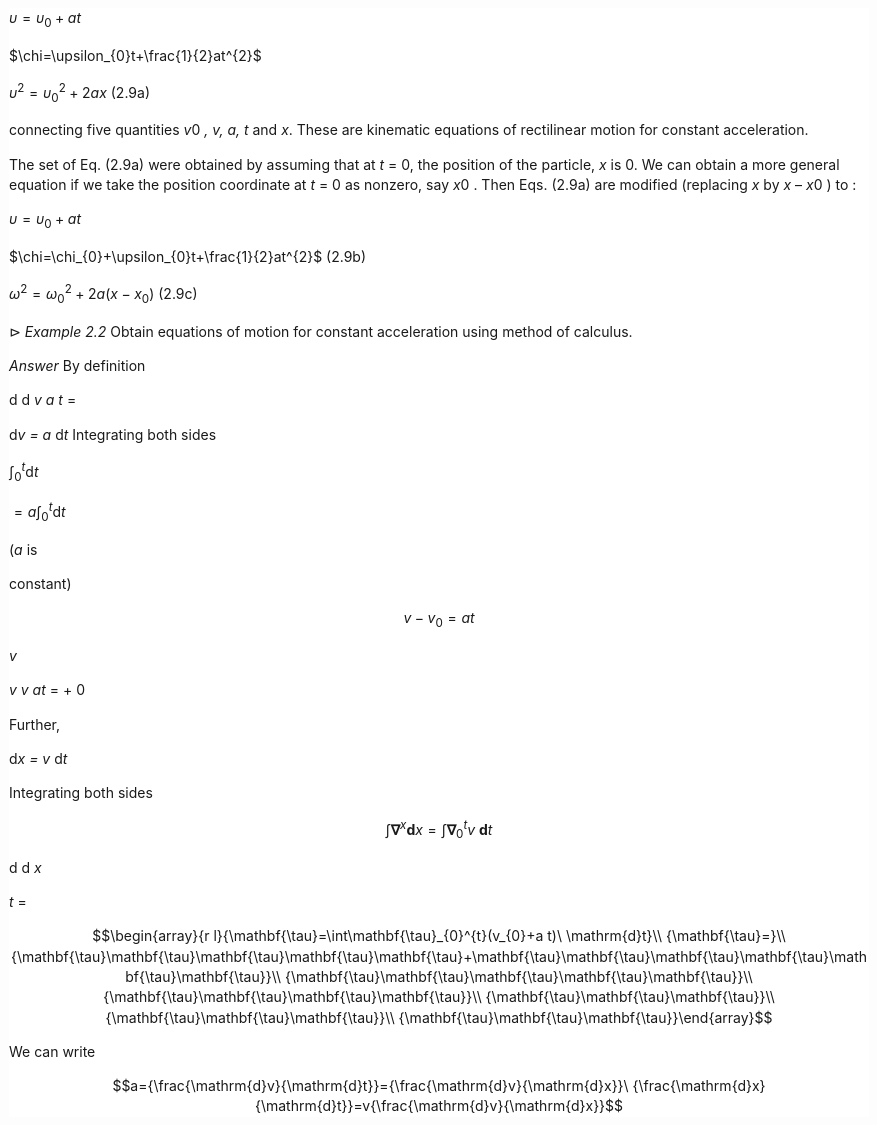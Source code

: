 $\upsilon=\upsilon_{0}+at$  
  
$\chi=\upsilon_{0}t+\frac{1}{2}at^{2}$  
  
$\upsilon^{2}=\upsilon_{0}^{2}+2ax$ (2.9a)

connecting five quantities *v*0 *, v, a, t* and *x*. These are kinematic equations of rectilinear motion for constant acceleration.

The set of Eq. (2.9a) were obtained by assuming that at *t* = 0, the position of the particle, *x* is 0. We can obtain a more general equation if we take the position coordinate at *t* = 0 as nonzero, say *x*0 . Then Eqs. (2.9a) are modified (replacing *x* by *x* – *x*0 ) to :

$\upsilon=\upsilon_{0}+at$  
  
$\chi=\chi_{0}+\upsilon_{0}t+\frac{1}{2}at^{2}$ (2.9b)

$\omega^{2}=\omega_{0}^{2}+2a(x-x_{0})$ (2.9c)

⊳ *Example 2.2* Obtain equations of motion for constant acceleration using method of calculus.

*Answer* By definition

d d *v a t* =

 d*v = a* d*t* Integrating both sides

$\int_{0}^{t}\mathrm{d}t$  
  
$=a\int_{0}^{t}\mathrm{d}t$  
  
$(a$ is 

constant)

$$v-v_{0}=a t$$

*v*

*v v at* = + 0

Further,

d*x = v* d*t*

Integrating both sides

$$\int\mathbf{\nabla}^{x}\mathbf{d}x=\int\mathbf{\nabla}_{0}^{t}v\ \mathbf{d}t$$

d d *x*

*t* =

$$\begin{array}{r l}{\mathbf{\tau}=\int\mathbf{\tau}_{0}^{t}(v_{0}+a t)\ \mathrm{d}t}\\ {\mathbf{\tau}=}\\ {\mathbf{\tau}\mathbf{\tau}\mathbf{\tau}\mathbf{\tau}\mathbf{\tau}+\mathbf{\tau}\mathbf{\tau}\mathbf{\tau}\mathbf{\tau}\mathbf{\tau}\mathbf{\tau}}\\ {\mathbf{\tau}\mathbf{\tau}\mathbf{\tau}\mathbf{\tau}\mathbf{\tau}}\\ {\mathbf{\tau}\mathbf{\tau}\mathbf{\tau}\mathbf{\tau}}\\ {\mathbf{\tau}\mathbf{\tau}\mathbf{\tau}}\\ {\mathbf{\tau}\mathbf{\tau}\mathbf{\tau}}\\ {\mathbf{\tau}\mathbf{\tau}\mathbf{\tau}}\end{array}$$

We can write

$$a={\frac{\mathrm{d}v}{\mathrm{d}t}}={\frac{\mathrm{d}v}{\mathrm{d}x}}\ {\frac{\mathrm{d}x}{\mathrm{d}t}}=v{\frac{\mathrm{d}v}{\mathrm{d}x}}$$
